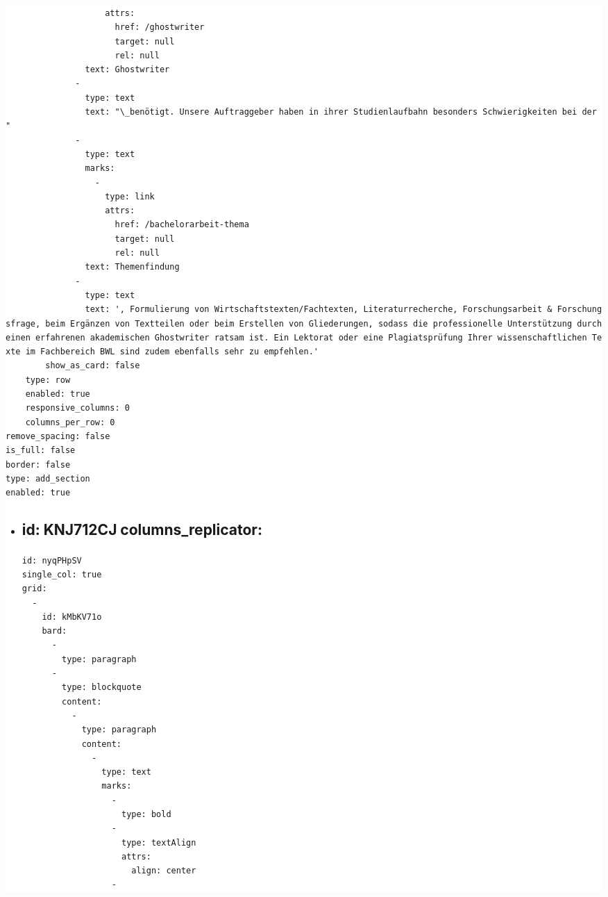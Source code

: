                         attrs:
                          href: /ghostwriter
                          target: null
                          rel: null
                    text: Ghostwriter
                  -
                    type: text
                    text: "\_benötigt. Unsere Auftraggeber haben in ihrer Studienlaufbahn besonders Schwierigkeiten bei der "
                  -
                    type: text
                    marks:
                      -
                        type: link
                        attrs:
                          href: /bachelorarbeit-thema
                          target: null
                          rel: null
                    text: Themenfindung
                  -
                    type: text
                    text: ', Formulierung von Wirtschaftstexten/Fachtexten, Literaturrecherche, Forschungsarbeit & Forschungsfrage, beim Ergänzen von Textteilen oder beim Erstellen von Gliederungen, sodass die professionelle Unterstützung durch einen erfahrenen akademischen Ghostwriter ratsam ist. Ein Lektorat oder eine Plagiatsprüfung Ihrer wissenschaftlichen Texte im Fachbereich BWL sind zudem ebenfalls sehr zu empfehlen.'
            show_as_card: false
        type: row
        enabled: true
        responsive_columns: 0
        columns_per_row: 0
    remove_spacing: false
    is_full: false
    border: false
    type: add_section
    enabled: true
  -
    id: KNJ712CJ
    columns_replicator:
      -
        id: nyqPHpSV
        single_col: true
        grid:
          -
            id: kMbKV71o
            bard:
              -
                type: paragraph
              -
                type: blockquote
                content:
                  -
                    type: paragraph
                    content:
                      -
                        type: text
                        marks:
                          -
                            type: bold
                          -
                            type: textAlign
                            attrs:
                              align: center
                          -